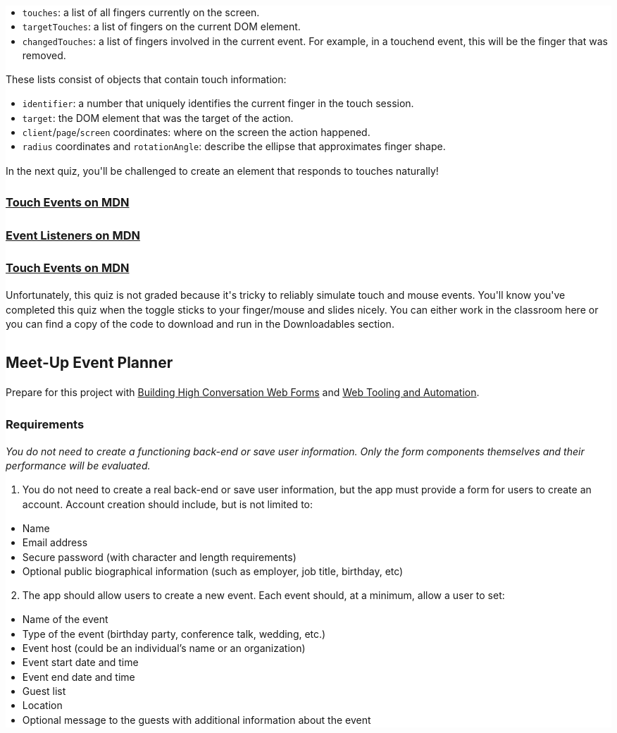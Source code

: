 * `touches`: a list of all fingers currently on the screen.
* `targetTouches`: a list of fingers on the current DOM element.
* `changedTouches`: a list of fingers involved in the current event. For example, in a touchend event, this will be the finger that was removed.

These lists consist of objects that contain touch information:

* `identifier`: a number that uniquely identifies the current finger in the touch session.
* `target`: the DOM element that was the target of the action.
* `client`/`page`/`screen` coordinates: where on the screen the action happened.
* `radius` coordinates and `rotationAngle`: describe the ellipse that approximates finger shape.

In the next quiz, you'll be challenged to create an element that responds to touches naturally!

### [Touch Events on MDN](https://developer.mozilla.org/en-US/docs/Web/API/Touch_events)



### [Event Listeners on MDN](https://developer.mozilla.org/en-US/docs/Web/API/EventTarget/addEventListener)

### [Touch Events on MDN](https://developer.mozilla.org/en-US/docs/Web/API/Touch_events)

Unfortunately, this quiz is not graded because it's tricky to reliably simulate touch and mouse events. You'll know you've completed this quiz when the toggle sticks to your finger/mouse and slides nicely. You can either work in the classroom here or you can find a copy of the code to download and run in the Downloadables section.



## Meet-Up Event Planner

Prepare for this project with [Building High Conversation Web Forms](https://www.udacity.com/course/building-high-conversion-web-forms--ud890) and [Web Tooling and Automation](https://www.udacity.com/course/web-tooling-automation--ud892).

### Requirements

*You do not need to create a functioning back-end or save user information. Only the form components themselves and their performance will be evaluated.*

1) You do not need to create a real back-end or save user information, but the app must provide a form for users to create an account. Account creation should include, but is not limited to:

* Name
* Email address
* Secure password (with character and length requirements)
* Optional public biographical information (such as employer, job title, birthday, etc)

2) The app should allow users to create a new event. Each event should, at a minimum, allow a user to set:

* Name of the event
* Type of the event (birthday party, conference talk, wedding, etc.)
* Event host (could be an individual’s name or an organization)
* Event start date and time
* Event end date and time
* Guest list
* Location
* Optional message to the guests with additional information about the event
